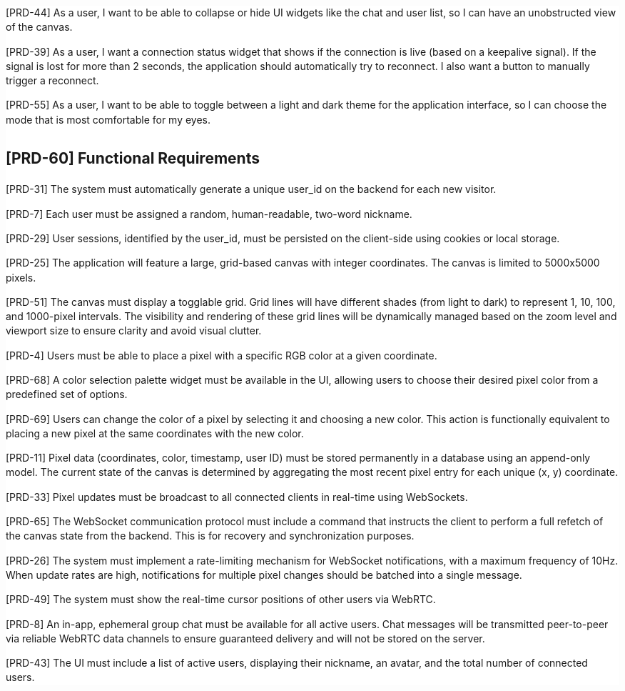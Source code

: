 [PRD-44] As a user, I want to be able to collapse or hide UI widgets like the chat and user list, so I can have an unobstructed view of the canvas.

[PRD-39] As a user, I want a connection status widget that shows if the connection is live (based on a keepalive signal). If the signal is lost for more than 2 seconds, the application should automatically try to reconnect. I also want a button to manually trigger a reconnect.

[PRD-55] As a user, I want to be able to toggle between a light and dark theme for the application interface, so I can choose the mode that is most comfortable for my eyes.

## [PRD-60] Functional Requirements

[PRD-31] The system must automatically generate a unique user_id on the backend for each new visitor.

[PRD-7] Each user must be assigned a random, human-readable, two-word nickname.

[PRD-29] User sessions, identified by the user_id, must be persisted on the client-side using cookies or local storage.

[PRD-25] The application will feature a large, grid-based canvas with integer coordinates. The canvas is limited to 5000x5000 pixels.

[PRD-51] The canvas must display a togglable grid. Grid lines will have different shades (from light to dark) to represent 1, 10, 100, and 1000-pixel intervals. The visibility and rendering of these grid lines will be dynamically managed based on the zoom level and viewport size to ensure clarity and avoid visual clutter.

[PRD-4] Users must be able to place a pixel with a specific RGB color at a given coordinate.

[PRD-68] A color selection palette widget must be available in the UI, allowing users to choose their desired pixel color from a predefined set of options.

[PRD-69] Users can change the color of a pixel by selecting it and choosing a new color. This action is functionally equivalent to placing a new pixel at the same coordinates with the new color.

[PRD-11] Pixel data (coordinates, color, timestamp, user ID) must be stored permanently in a database using an append-only model. The current state of the canvas is determined by aggregating the most recent pixel entry for each unique (x, y) coordinate.

[PRD-33] Pixel updates must be broadcast to all connected clients in real-time using WebSockets.

[PRD-65] The WebSocket communication protocol must include a command that instructs the client to perform a full refetch of the canvas state from the backend. This is for recovery and synchronization purposes.

[PRD-26] The system must implement a rate-limiting mechanism for WebSocket notifications, with a maximum frequency of 10Hz. When update rates are high, notifications for multiple pixel changes should be batched into a single message.

[PRD-49] The system must show the real-time cursor positions of other users via WebRTC.

[PRD-8] An in-app, ephemeral group chat must be available for all active users. Chat messages will be transmitted peer-to-peer via reliable WebRTC data channels to ensure guaranteed delivery and will not be stored on the server.

[PRD-43] The UI must include a list of active users, displaying their nickname, an avatar, and the total number of connected users.
